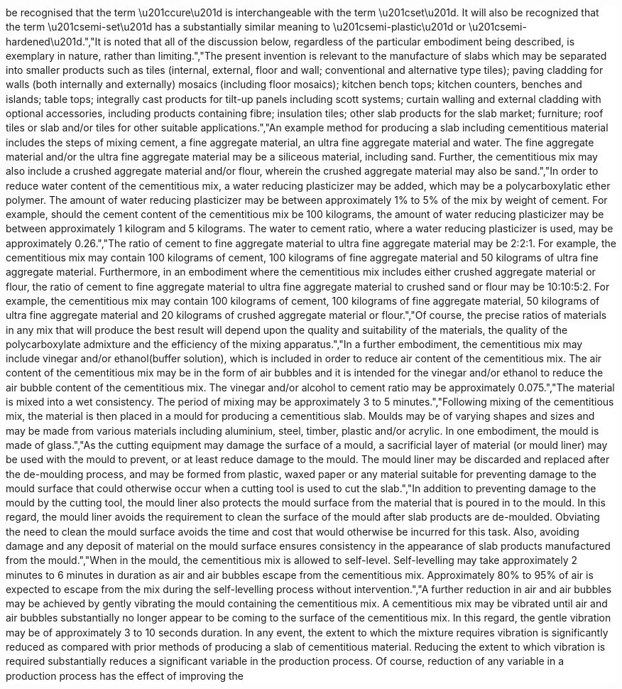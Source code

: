 be recognised that the term \u201ccure\u201d is interchangeable with the term \u201cset\u201d. It will also be recognized that the term \u201csemi-set\u201d has a substantially similar meaning to \u201csemi-plastic\u201d or \u201csemi-hardened\u201d.","It is noted that all of the discussion below, regardless of the particular embodiment being described, is exemplary in nature, rather than limiting.","The present invention is relevant to the manufacture of slabs which may be separated into smaller products such as tiles (internal, external, floor and wall; conventional and alternative type tiles); paving cladding for walls (both internally and externally) mosaics (including floor mosaics); kitchen bench tops; kitchen counters, benches and islands; table tops; integrally cast products for tilt-up panels including scott systems; curtain walling and external cladding with optional accessories, including products containing fibre; insulation tiles; other slab products for the slab market; furniture; roof tiles or slab and\/or tiles for other suitable applications.","An example method for producing a slab including cementitious material includes the steps of mixing cement, a fine aggregate material, an ultra fine aggregate material and water. The fine aggregate material and\/or the ultra fine aggregate material may be a siliceous material, including sand. Further, the cementitious mix may also include a crushed aggregate material and\/or flour, wherein the crushed aggregate material may also be sand.","In order to reduce water content of the cementitious mix, a water reducing plasticizer may be added, which may be a polycarboxylatic ether polymer. The amount of water reducing plasticizer may be between approximately 1% to 5% of the mix by weight of cement. For example, should the cement content of the cementitious mix be 100 kilograms, the amount of water reducing plasticizer may be between approximately 1 kilogram and 5 kilograms. The water to cement ratio, where a water reducing plasticizer is used, may be approximately 0.26.","The ratio of cement to fine aggregate material to ultra fine aggregate material may be 2:2:1. For example, the cementitious mix may contain 100 kilograms of cement, 100 kilograms of fine aggregate material and 50 kilograms of ultra fine aggregate material. Furthermore, in an embodiment where the cementitious mix includes either crushed aggregate material or flour, the ratio of cement to fine aggregate material to ultra fine aggregate material to crushed sand or flour may be 10:10:5:2. For example, the cementitious mix may contain 100 kilograms of cement, 100 kilograms of fine aggregate material, 50 kilograms of ultra fine aggregate material and 20 kilograms of crushed aggregate material or flour.","Of course, the precise ratios of materials in any mix that will produce the best result will depend upon the quality and suitability of the materials, the quality of the polycarboxylate admixture and the efficiency of the mixing apparatus.","In a further embodiment, the cementitious mix may include vinegar and\/or ethanol(buffer solution), which is included in order to reduce air content of the cementitious mix. The air content of the cementitious mix may be in the form of air bubbles and it is intended for the vinegar and\/or ethanol to reduce the air bubble content of the cementitious mix. The vinegar and\/or alcohol to cement ratio may be approximately 0.075.","The material is mixed into a wet consistency. The period of mixing may be approximately 3 to 5 minutes.","Following mixing of the cementitious mix, the material is then placed in a mould for producing a cementitious slab. Moulds may be of varying shapes and sizes and may be made from various materials including aluminium, steel, timber, plastic and\/or acrylic. In one embodiment, the mould is made of glass.","As the cutting equipment may damage the surface of a mould, a sacrificial layer of material (or mould liner) may be used with the mould to prevent, or at least reduce damage to the mould. The mould liner may be discarded and replaced after the de-moulding process, and may be formed from plastic, waxed paper or any material suitable for preventing damage to the mould surface that could otherwise occur when a cutting tool is used to cut the slab.","In addition to preventing damage to the mould by the cutting tool, the mould liner also protects the mould surface from the material that is poured in to the mould. In this regard, the mould liner avoids the requirement to clean the surface of the mould after slab products are de-moulded. Obviating the need to clean the mould surface avoids the time and cost that would otherwise be incurred for this task. Also, avoiding damage and any deposit of material on the mould surface ensures consistency in the appearance of slab products manufactured from the mould.","When in the mould, the cementitious mix is allowed to self-level. Self-levelling may take approximately 2 minutes to 6 minutes in duration as air and air bubbles escape from the cementitious mix. Approximately 80% to 95% of air is expected to escape from the mix during the self-levelling process without intervention.","A further reduction in air and air bubbles may be achieved by gently vibrating the mould containing the cementitious mix. A cementitious mix may be vibrated until air and air bubbles substantially no longer appear to be coming to the surface of the cementitious mix. In this regard, the gentle vibration may be of approximately 3 to 10 seconds duration. In any event, the extent to which the mixture requires vibration is significantly reduced as compared with prior methods of producing a slab of cementitious material. Reducing the extent to which vibration is required substantially reduces a significant variable in the production process. Of course, reduction of any variable in a production process has the effect of improving the